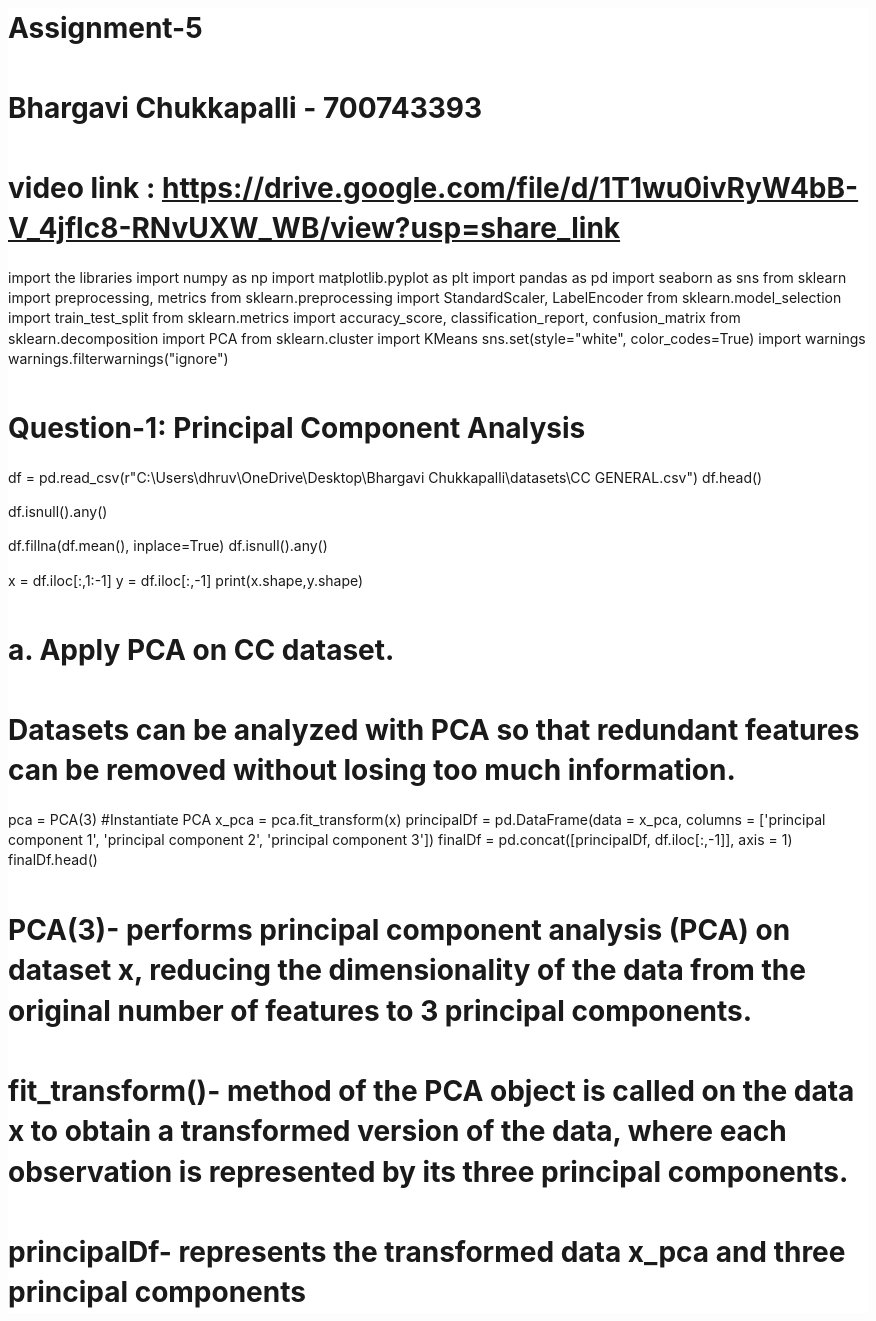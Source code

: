 # Assignment-5
# Bhargavi Chukkapalli - 700743393
# video link : https://drive.google.com/file/d/1T1wu0ivRyW4bB-V_4jflc8-RNvUXW_WB/view?usp=share_link
import the libraries 
import numpy as np
import matplotlib.pyplot as plt
import pandas as pd
import seaborn as sns
from sklearn import preprocessing, metrics
from sklearn.preprocessing import StandardScaler, LabelEncoder
from sklearn.model_selection import train_test_split
from sklearn.metrics import accuracy_score, classification_report, confusion_matrix
from sklearn.decomposition import PCA
from sklearn.cluster import KMeans
sns.set(style="white", color_codes=True)
import warnings
warnings.filterwarnings("ignore")
# Question-1: Principal Component Analysis
df = pd.read_csv(r"C:\Users\dhruv\OneDrive\Desktop\Bhargavi Chukkapalli\datasets\CC GENERAL.csv")
df.head()

df.isnull().any()

df.fillna(df.mean(), inplace=True)
df.isnull().any()

x = df.iloc[:,1:-1]
y = df.iloc[:,-1]
print(x.shape,y.shape)

# a. Apply PCA on CC dataset.
# Datasets can be analyzed with PCA so that redundant features can be removed without losing too much information.
pca = PCA(3)   #Instantiate PCA
x_pca = pca.fit_transform(x)
principalDf = pd.DataFrame(data = x_pca, columns = ['principal component 1', 'principal component 2', 'principal component 3'])
finalDf = pd.concat([principalDf, df.iloc[:,-1]], axis = 1)
finalDf.head()

# PCA(3)- performs principal component analysis (PCA) on dataset x, reducing the dimensionality of the data from the original number of features to 3 principal components.
# fit_transform()- method of the PCA object is called on the data x to obtain a transformed version of the data, where each observation is represented by its three principal components.
# principalDf- represents the transformed data x_pca and three principal components